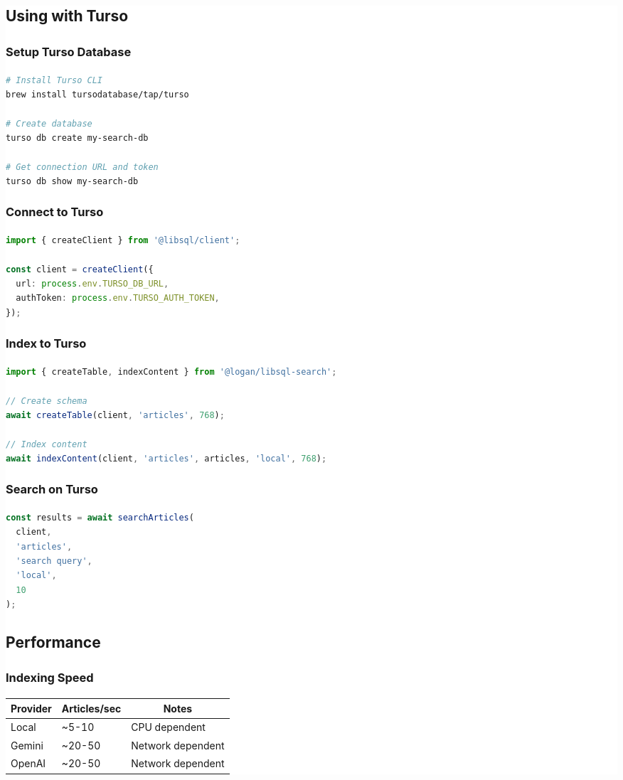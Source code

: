 ## Using with Turso

### Setup Turso Database
```bash
# Install Turso CLI
brew install tursodatabase/tap/turso

# Create database
turso db create my-search-db

# Get connection URL and token
turso db show my-search-db
```

### Connect to Turso
```typescript
import { createClient } from '@libsql/client';

const client = createClient({
  url: process.env.TURSO_DB_URL,
  authToken: process.env.TURSO_AUTH_TOKEN,
});
```

### Index to Turso
```typescript
import { createTable, indexContent } from '@logan/libsql-search';

// Create schema
await createTable(client, 'articles', 768);

// Index content
await indexContent(client, 'articles', articles, 'local', 768);
```

### Search on Turso
```typescript
const results = await searchArticles(
  client,
  'articles',
  'search query',
  'local',
  10
);
```

## Performance

### Indexing Speed
| Provider | Articles/sec | Notes |
|----------|--------------|-------|
| Local | ~5-10 | CPU dependent |
| Gemini | ~20-50 | Network dependent |
| OpenAI | ~20-50 | Network dependent |
